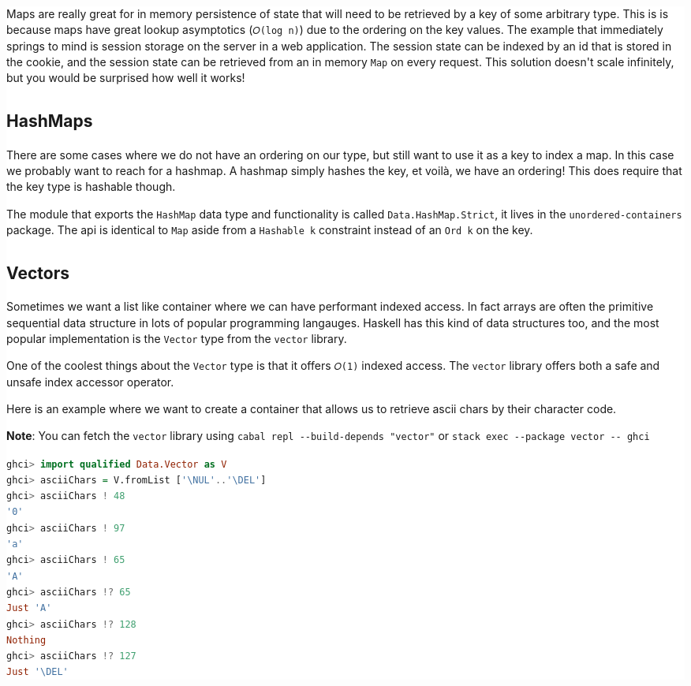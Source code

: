 Maps are really great for in memory persistence of state that will need to be
retrieved by a key of some arbitrary type. This is is because maps have great
lookup asymptotics (`𝛰(log n)`) due to the ordering on the key values. The
example that immediately springs to mind is session storage on the server in a
web application. The session state can be indexed by an id that is stored in
the cookie, and the session state can be retrieved from an in memory `Map` on
every request. This solution doesn't scale infinitely, but you would be
surprised how well it works!

## HashMaps

There are some cases where we do not have an ordering on our type, but still
want to use it as a key to index a map. In this case we probably want to reach
for a hashmap. A hashmap simply hashes the key, et voilà, we have an ordering!
This does require that the key type is hashable though.

The module that exports the `HashMap` data type and functionality is called
`Data.HashMap.Strict`, it lives in the `unordered-containers` package. The api
is identical to `Map` aside from a `Hashable k` constraint instead of an `Ord k`
on the key.

## Vectors

Sometimes we want a list like container where we can have performant indexed
access. In fact arrays are often the primitive sequential data structure in
lots of popular programming langauges. Haskell has this kind of data structures
too, and the most popular implementation is the `Vector` type from the `vector`
library.

One of the coolest things about the `Vector` type is that it offers `𝛰(1)`
indexed access. The `vector` library offers both a safe and unsafe index
accessor operator.

Here is an example where we want to create a container that allows us to
retrieve ascii chars by their character code.

__Note__: You can fetch the `vector` library using `cabal repl --build-depends "vector"`
or `stack exec --package vector -- ghci`

```haskell
ghci> import qualified Data.Vector as V
ghci> asciiChars = V.fromList ['\NUL'..'\DEL']
ghci> asciiChars ! 48
'0'
ghci> asciiChars ! 97
'a'
ghci> asciiChars ! 65
'A'
ghci> asciiChars !? 65
Just 'A'
ghci> asciiChars !? 128
Nothing
ghci> asciiChars !? 127
Just '\DEL'
```
